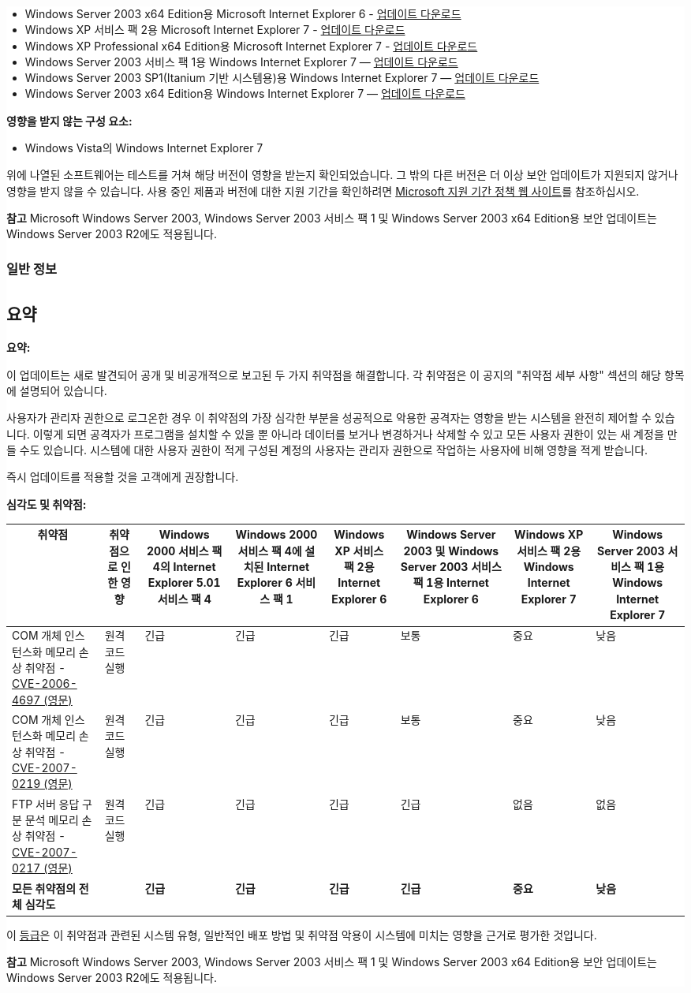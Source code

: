 -   Windows Server 2003 x64 Edition용 Microsoft Internet Explorer 6 - [업데이트 다운로드](https://www.microsoft.com/download/details.aspx?familyid=c18db204-0f2c-4dd4-b29c-0938ff1bfd7b)
-   Windows XP 서비스 팩 2용 Microsoft Internet Explorer 7 - [업데이트 다운로드](https://www.microsoft.com/download/details.aspx?familyid=ee851efd-2caf-41ce-a423-e1827de318df&displaylang=ko)
-   Windows XP Professional x64 Edition용 Microsoft Internet Explorer 7 - [업데이트 다운로드](https://www.microsoft.com/download/details.aspx?familyid=ac084bbb-084d-47ac-bfda-156e34a63817)
-   Windows Server 2003 서비스 팩 1용 Windows Internet Explorer 7 — [업데이트 다운로드](https://www.microsoft.com/download/details.aspx?familyid=36dae010-ad1f-4e77-a353-9afa41f065ea&displaylang=ko)
-   Windows Server 2003 SP1(Itanium 기반 시스템용)용 Windows Internet Explorer 7 — [업데이트 다운로드](https://www.microsoft.com/download/details.aspx?familyid=631b590d-98ce-440d-b588-88cc31bb9370)
-   Windows Server 2003 x64 Edition용 Windows Internet Explorer 7 — [업데이트 다운로드](https://www.microsoft.com/download/details.aspx?familyid=a05d1e57-6678-4c25-b5e2-98f18baa454b)

**영향을 받지 않는 구성 요소:**

-   Windows Vista의 Windows Internet Explorer 7

위에 나열된 소프트웨어는 테스트를 거쳐 해당 버전이 영향을 받는지 확인되었습니다. 그 밖의 다른 버전은 더 이상 보안 업데이트가 지원되지 않거나 영향을 받지 않을 수 있습니다. 사용 중인 제품과 버전에 대한 지원 기간을 확인하려면 [Microsoft 지원 기간 정책 웹 사이트](https://go.microsoft.com/fwlink/?linkid=21742)를 참조하십시오.

**참고** Microsoft Windows Server 2003, Windows Server 2003 서비스 팩 1 및 Windows Server 2003 x64 Edition용 보안 업데이트는 Windows Server 2003 R2에도 적용됩니다.

### 일반 정보

요약
----

**요약:**

이 업데이트는 새로 발견되어 공개 및 비공개적으로 보고된 두 가지 취약점을 해결합니다. 각 취약점은 이 공지의 "취약점 세부 사항" 섹션의 해당 항목에 설명되어 있습니다.

사용자가 관리자 권한으로 로그온한 경우 이 취약점의 가장 심각한 부분을 성공적으로 악용한 공격자는 영향을 받는 시스템을 완전히 제어할 수 있습니다. 이렇게 되면 공격자가 프로그램을 설치할 수 있을 뿐 아니라 데이터를 보거나 변경하거나 삭제할 수 있고 모든 사용자 권한이 있는 새 계정을 만들 수도 있습니다. 시스템에 대한 사용자 권한이 적게 구성된 계정의 사용자는 관리자 권한으로 작업하는 사용자에 비해 영향을 적게 받습니다.

즉시 업데이트를 적용할 것을 고객에게 권장합니다.

**심각도 및 취약점:**

| 취약점                                                                                                                           | 취약점으로 인한 영향 | Windows 2000 서비스 팩 4의 Internet Explorer 5.01 서비스 팩 4 | Windows 2000 서비스 팩 4에 설치된 Internet Explorer 6 서비스 팩 1 | Windows XP 서비스 팩 2용 Internet Explorer 6 | Windows Server 2003 및 Windows Server 2003 서비스 팩 1용 Internet Explorer 6 | Windows XP 서비스 팩 2용 Windows Internet Explorer 7 | Windows Server 2003 서비스 팩 1용 Windows Internet Explorer 7 |
|----------------------------------------------------------------------------------------------------------------------------------|----------------------|---------------------------------------------------------------|-------------------------------------------------------------------|----------------------------------------------|------------------------------------------------------------------------------|------------------------------------------------------|---------------------------------------------------------------|
| COM 개체 인스턴스화 메모리 손상 취약점 - [CVE-2006-4697 (영문)](https://cve.mitre.org/cgi-bin/cvename.cgi?name=cve-2006-4697)     | 원격 코드 실행       | 긴급                                                          | 긴급                                                              | 긴급                                         | 보통                                                                         | 중요                                                 | 낮음                                                          |
| COM 개체 인스턴스화 메모리 손상 취약점 - [CVE-2007-0219 (영문)](https://cve.mitre.org/cgi-bin/cvename.cgi?name=cve-2007-0219)     | 원격 코드 실행       | 긴급                                                          | 긴급                                                              | 긴급                                         | 보통                                                                         | 중요                                                 | 낮음                                                          |
| FTP 서버 응답 구분 문석 메모리 손상 취약점 - [CVE-2007-0217 (영문)](https://cve.mitre.org/cgi-bin/cvename.cgi?name=cve-2007-0217) | 원격 코드 실행       | 긴급                                                          | 긴급                                                              | 긴급                                         | 긴급                                                                         | 없음                                                 | 없음                                                          |
| **모든 취약점의 전체 심각도**                                                                                                    |                 | **긴급**                                                      | **긴급**                                                          | **긴급**                                     | **긴급**                                                                     | **중요**                                             | **낮음**                                                      |

이 [등급](https://technet.microsoft.com/security/bulletin/rating)은 이 취약점과 관련된 시스템 유형, 일반적인 배포 방법 및 취약점 악용이 시스템에 미치는 영향을 근거로 평가한 것입니다.

**참고** Microsoft Windows Server 2003, Windows Server 2003 서비스 팩 1 및 Windows Server 2003 x64 Edition용 보안 업데이트는 Windows Server 2003 R2에도 적용됩니다.
